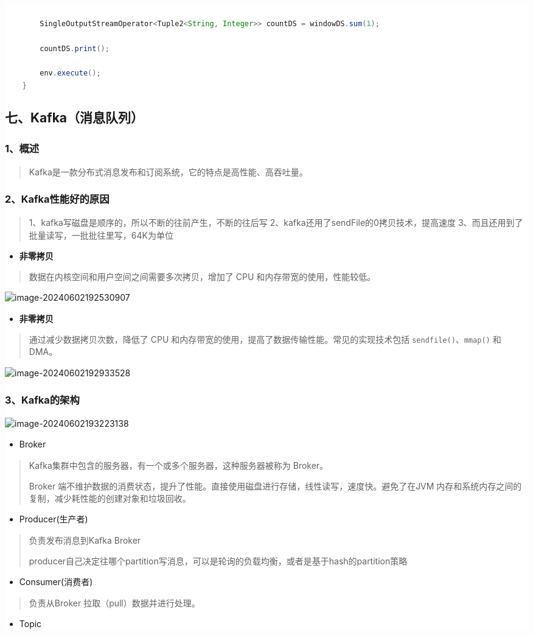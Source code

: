 ~~~java

        SingleOutputStreamOperator<Tuple2<String, Integer>> countDS = windowDS.sum(1);

        countDS.print();

        env.execute();
    }
~~~

## 七、Kafka（消息队列）

### 1、概述

> Kafka是一款分布式消息发布和订阅系统，它的特点是高性能、高吞吐量。

### 2、Kafka性能好的原因

> 1、kafka写磁盘是顺序的，所以不断的往前产生，不断的往后写
> 2、kafka还用了sendFile的0拷贝技术，提高速度
> 3、而且还用到了批量读写，一批批往里写，64K为单位

- **非零拷贝**

> 数据在内核空间和用户空间之间需要多次拷贝，增加了 CPU 和内存带宽的使用，性能较低。

![image-20240602192530907](https://gitee.com/Yinlei_com/image29_demo1/raw/master/img/202406021925138.png)

- **非零拷贝**

> 通过减少数据拷贝次数，降低了 CPU 和内存带宽的使用，提高了数据传输性能。常见的实现技术包括 `sendfile()`、`mmap()` 和 DMA。

![image-20240602192933528](https://gitee.com/Yinlei_com/image29_demo1/raw/master/img/202406021929616.png)

### 3、Kafka的架构

![image-20240602193223138](https://gitee.com/Yinlei_com/image29_demo1/raw/master/img/202406021932224.png)

- Broker

> Kafka集群中包含的服务器，有一个或多个服务器，这种服务器被称为 Broker。
>
> Broker 端不维护数据的消费状态，提升了性能。直接使用磁盘进行存储，线性读写，速度快。避免了在JVM 内存和系统内存之间的复制，减少耗性能的创建对象和垃圾回收。

- Producer(生产者)

> 负责发布消息到Kafka Broker
>
> producer自己决定往哪个partition写消息，可以是轮询的负载均衡，或者是基于hash的partition策略

- Consumer(消费者)

> 负责从Broker 拉取（pull）数据并进行处理。

- Topic
